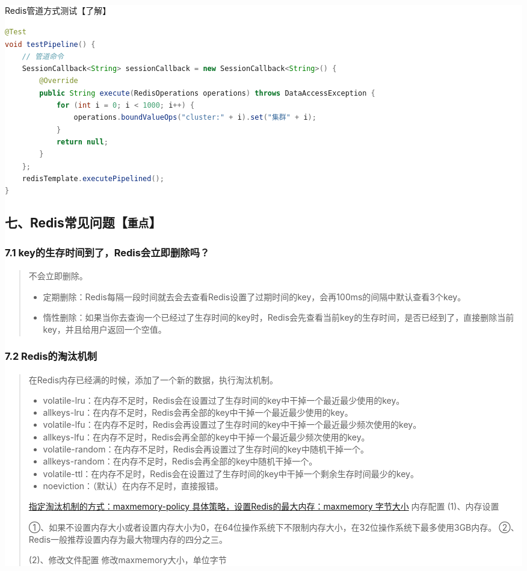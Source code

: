 Redis管道方式测试【了解】

```  java
@Test
void testPipeline() {
    // 管道命令
    SessionCallback<String> sessionCallback = new SessionCallback<String>() {
        @Override
        public String execute(RedisOperations operations) throws DataAccessException {
            for (int i = 0; i < 1000; i++) {
                operations.boundValueOps("cluster:" + i).set("集群" + i);
            }
            return null;
        }
    };
    redisTemplate.executePipelined();
}
```



## 七、Redis常见问题【`重点`】

### 7.1 key的生存时间到了，Redis会立即删除吗？

> 不会立即删除。
>
> - 定期删除：Redis每隔一段时间就去会去查看Redis设置了过期时间的key，会再100ms的间隔中默认查看3个key。
>
> - 惰性删除：如果当你去查询一个已经过了生存时间的key时，Redis会先查看当前key的生存时间，是否已经到了，直接删除当前key，并且给用户返回一个空值。



### 7.2 Redis的淘汰机制

> 在Redis内存已经满的时候，添加了一个新的数据，执行淘汰机制。
>
> - volatile-lru：在内存不足时，Redis会在设置过了生存时间的key中干掉一个最近最少使用的key。
>- allkeys-lru：在内存不足时，Redis会再全部的key中干掉一个最近最少使用的key。
> - volatile-lfu：在内存不足时，Redis会再设置过了生存时间的key中干掉一个最近最少频次使用的key。
>- allkeys-lfu：在内存不足时，Redis会再全部的key中干掉一个最近最少频次使用的key。
> - volatile-random：在内存不足时，Redis会再设置过了生存时间的key中随机干掉一个。
>- allkeys-random：在内存不足时，Redis会再全部的key中随机干掉一个。
> - volatile-ttl：在内存不足时，Redis会在设置过了生存时间的key中干掉一个剩余生存时间最少的key。
>- noeviction：（默认）在内存不足时，直接报错。
> 
>[指定淘汰机制的方式：maxmemory-policy 具体策略，设置Redis的最大内存：maxmemory 字节大小]()
> 内存配置
> (1)、内存设置
>
>   ①、如果不设置内存大小或者设置内存大小为0，在64位操作系统下不限制内存大小，在32位操作系统下最多使用3GB内存。
>   ②、Redis一般推荐设置内存为最大物理内存的四分之三。
>
> (2)、修改文件配置
>   修改maxmemory大小，单位字节
> 
